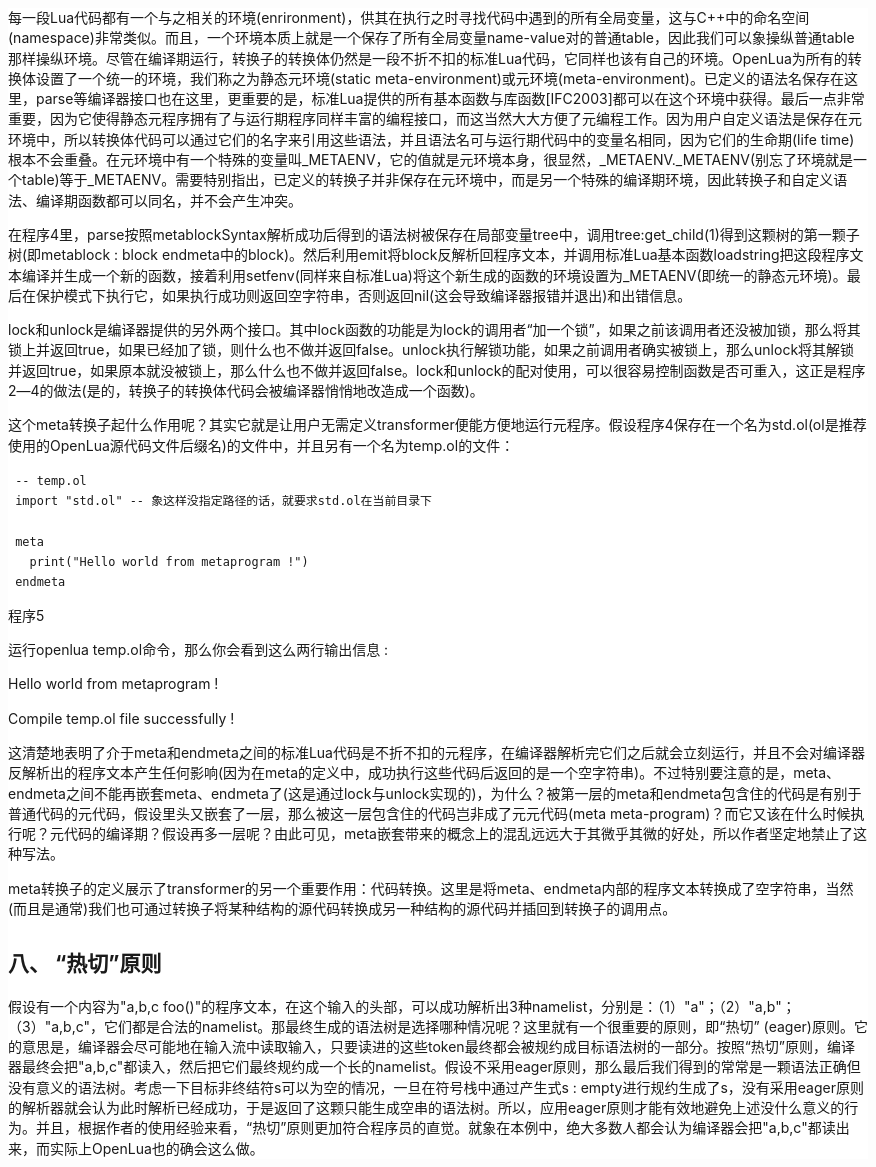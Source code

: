 每一段Lua代码都有一个与之相关的环境(enrironment)，供其在执行之时寻找代码中遇到的所有全局变量，这与C++中的命名空间(namespace)非常类似。而且，一个环境本质上就是一个保存了所有全局变量name-value对的普通table，因此我们可以象操纵普通table那样操纵环境。尽管在编译期运行，转换子的转换体仍然是一段不折不扣的标准Lua代码，它同样也该有自己的环境。OpenLua为所有的转换体设置了一个统一的环境，我们称之为静态元环境(static meta-environment)或元环境(meta-environment)。已定义的语法名保存在这里，parse等编译器接口也在这里，更重要的是，标准Lua提供的所有基本函数与库函数[IFC2003]都可以在这个环境中获得。最后一点非常重要，因为它使得静态元程序拥有了与运行期程序同样丰富的编程接口，而这当然大大方便了元编程工作。因为用户自定义语法是保存在元环境中，所以转换体代码可以通过它们的名字来引用这些语法，并且语法名可与运行期代码中的变量名相同，因为它们的生命期(life time)根本不会重叠。在元环境中有一个特殊的变量叫_METAENV，它的值就是元环境本身，很显然，_METAENV._METAENV(别忘了环境就是一个table)等于_METAENV。需要特别指出，已定义的转换子并非保存在元环境中，而是另一个特殊的编译期环境，因此转换子和自定义语法、编译期函数都可以同名，并不会产生冲突。 

在程序4里，parse按照metablockSyntax解析成功后得到的语法树被保存在局部变量tree中，调用tree:get_child(1)得到这颗树的第一颗子树(即metablock : block endmeta中的block)。然后利用emit将block反解析回程序文本，并调用标准Lua基本函数loadstring把这段程序文本编译并生成一个新的函数，接着利用setfenv(同样来自标准Lua)将这个新生成的函数的环境设置为_METAENV(即统一的静态元环境)。最后在保护模式下执行它，如果执行成功则返回空字符串，否则返回nil(这会导致编译器报错并退出)和出错信息。 

lock和unlock是编译器提供的另外两个接口。其中lock函数的功能是为lock的调用者“加一个锁”，如果之前该调用者还没被加锁，那么将其锁上并返回true，如果已经加了锁，则什么也不做并返回false。unlock执行解锁功能，如果之前调用者确实被锁上，那么unlock将其解锁并返回true，如果原本就没被锁上，那么什么也不做并返回false。lock和unlock的配对使用，可以很容易控制函数是否可重入，这正是程序2―4的做法(是的，转换子的转换体代码会被编译器悄悄地改造成一个函数)。 

这个meta转换子起什么作用呢？其实它就是让用户无需定义transformer便能方便地运行元程序。假设程序4保存在一个名为std.ol(ol是推荐使用的OpenLua源代码文件后缀名)的文件中，并且另有一个名为temp.ol的文件： 

     -- temp.ol 
     import "std.ol" -- 象这样没指定路径的话，就要求std.ol在当前目录下 

     meta 
       print("Hello world from metaprogram !") 
     endmeta 

程序5


运行openlua temp.ol命令，那么你会看到这么两行输出信息 : 

Hello world from metaprogram ! 

Compile temp.ol file successfully ! 

这清楚地表明了介于meta和endmeta之间的标准Lua代码是不折不扣的元程序，在编译器解析完它们之后就会立刻运行，并且不会对编译器反解析出的程序文本产生任何影响(因为在meta的定义中，成功执行这些代码后返回的是一个空字符串)。不过特别要注意的是，meta、endmeta之间不能再嵌套meta、endmeta了(这是通过lock与unlock实现的)，为什么？被第一层的meta和endmeta包含住的代码是有别于普通代码的元代码，假设里头又嵌套了一层，那么被这一层包含住的代码岂非成了元元代码(meta meta-program)？而它又该在什么时候执行呢？元代码的编译期？假设再多一层呢？由此可见，meta嵌套带来的概念上的混乱远远大于其微乎其微的好处，所以作者坚定地禁止了这种写法。 

meta转换子的定义展示了transformer的另一个重要作用：代码转换。这里是将meta、endmeta内部的程序文本转换成了空字符串，当然(而且是通常)我们也可通过转换子将某种结构的源代码转换成另一种结构的源代码并插回到转换子的调用点。 


八、 “热切”原则 
---------
假设有一个内容为"a,b,c foo()"的程序文本，在这个输入的头部，可以成功解析出3种namelist，分别是：（1）"a"；（2）"a,b"；（3）"a,b,c"，它们都是合法的namelist。那最终生成的语法树是选择哪种情况呢？这里就有一个很重要的原则，即“热切” (eager)原则。它的意思是，编译器会尽可能地在输入流中读取输入，只要读进的这些token最终都会被规约成目标语法树的一部分。按照“热切”原则，编译器最终会把"a,b,c"都读入，然后把它们最终规约成一个长的namelist。假设不采用eager原则，那么最后我们得到的常常是一颗语法正确但没有意义的语法树。考虑一下目标非终结符s可以为空的情况，一旦在符号栈中通过产生式s : empty进行规约生成了s，没有采用eager原则的解析器就会认为此时解析已经成功，于是返回了这颗只能生成空串的语法树。所以，应用eager原则才能有效地避免上述没什么意义的行为。并且，根据作者的使用经验来看，“热切”原则更加符合程序员的直觉。就象在本例中，绝大多数人都会认为编译器会把"a,b,c"都读出来，而实际上OpenLua也的确会这么做。